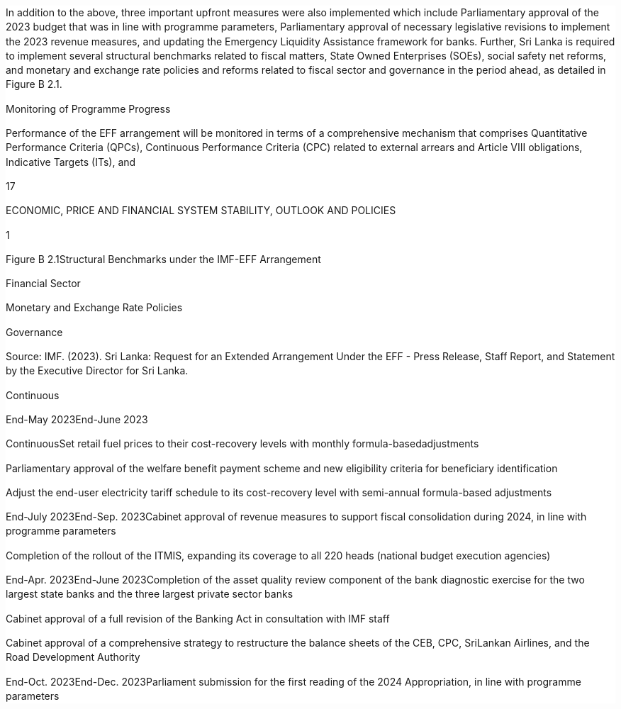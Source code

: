 In addition to the above, three important upfront measures were also implemented which include Parliamentary approval of the 2023 budget that was in line with programme parameters, Parliamentary approval of necessary legislative revisions to implement the 2023 revenue measures, and updating the Emergency Liquidity Assistance framework for banks. Further, Sri Lanka is required to implement several structural benchmarks related to fiscal matters, State Owned Enterprises (SOEs), social safety net reforms, and monetary and exchange rate policies and reforms related to fiscal sector and governance in the period ahead, as detailed in Figure B 2.1.

Monitoring of Programme Progress

Performance of the EFF arrangement will be monitored in terms of a comprehensive mechanism that comprises Quantitative Performance Criteria (QPCs), Continuous Performance Criteria (CPC) related to external arrears and Article VIII obligations, Indicative Targets (ITs), and

17

ECONOMIC, PRICE AND FINANCIAL SYSTEM STABILITY, OUTLOOK AND POLICIES

1

Figure B 2.1Structural Benchmarks under the IMF-EFF Arrangement

Financial Sector

Monetary and Exchange Rate Policies

Governance

Source: IMF. (2023). Sri Lanka: Request for an Extended Arrangement Under the EFF - Press Release, Staff Report, and Statement by the Executive Director for Sri Lanka.

Continuous

End-May 2023End-June 2023

ContinuousSet retail fuel prices to their cost-recovery levels with monthly formula-basedadjustments

Parliamentary approval of the welfare benefit payment scheme and new eligibility criteria for beneficiary identification

Adjust the end-user electricity tariff schedule to its cost-recovery level with semi-annual formula-based adjustments

End-July 2023End-Sep. 2023Cabinet approval of revenue measures to support fiscal consolidation during 2024, in line with programme parameters

Completion of the rollout of the ITMIS, expanding its coverage to all 220 heads (national budget execution agencies)

End-Apr. 2023End-June 2023Completion of the asset quality review component of the bank diagnostic exercise for the two largest state banks and the three largest private sector banks

Cabinet approval of a full revision of the Banking Act in consultation with IMF staff

Cabinet approval of a comprehensive strategy to restructure the balance sheets of the CEB, CPC, SriLankan Airlines, and the Road Development Authority

End-Oct. 2023End-Dec. 2023Parliament submission for the first reading of the 2024 Appropriation, in line with programme parameters
